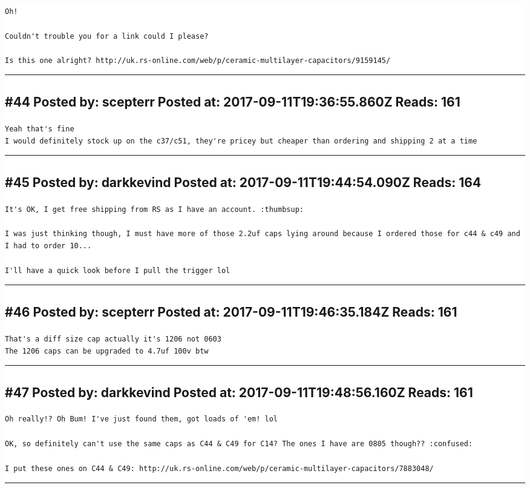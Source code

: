 ```
Oh! 

Couldn't trouble you for a link could I please?

Is this one alright? http://uk.rs-online.com/web/p/ceramic-multilayer-capacitors/9159145/
```

---
## \#44 Posted by: scepterr Posted at: 2017-09-11T19:36:55.860Z Reads: 161

```
Yeah that's fine
I would definitely stock up on the c37/c51, they're pricey but cheaper than ordering and shipping 2 at a time
```

---
## \#45 Posted by: darkkevind Posted at: 2017-09-11T19:44:54.090Z Reads: 164

```
It's OK, I get free shipping from RS as I have an account. :thumbsup:

I was just thinking though, I must have more of those 2.2uf caps lying around because I ordered those for c44 & c49 and I had to order 10...

I'll have a quick look before I pull the trigger lol
```

---
## \#46 Posted by: scepterr Posted at: 2017-09-11T19:46:35.184Z Reads: 161

```
That's a diff size cap actually it's 1206 not 0603
The 1206 caps can be upgraded to 4.7uf 100v btw
```

---
## \#47 Posted by: darkkevind Posted at: 2017-09-11T19:48:56.160Z Reads: 161

```
Oh really!? Oh Bum! I've just found them, got loads of 'em! lol

OK, so definitely can't use the same caps as C44 & C49 for C14? The ones I have are 0805 though?? :confused:

I put these ones on C44 & C49: http://uk.rs-online.com/web/p/ceramic-multilayer-capacitors/7883048/
```

---
